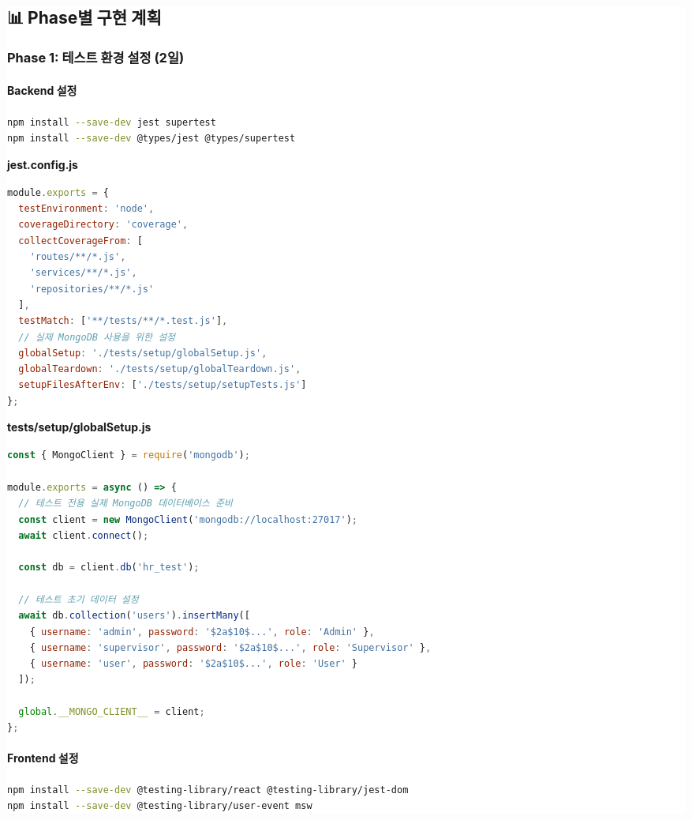 ## 📊 Phase별 구현 계획

### Phase 1: 테스트 환경 설정 (2일)

#### Backend 설정
```bash
npm install --save-dev jest supertest
npm install --save-dev @types/jest @types/supertest
```

**jest.config.js**
```javascript
module.exports = {
  testEnvironment: 'node',
  coverageDirectory: 'coverage',
  collectCoverageFrom: [
    'routes/**/*.js',
    'services/**/*.js',
    'repositories/**/*.js'
  ],
  testMatch: ['**/tests/**/*.test.js'],
  // 실제 MongoDB 사용을 위한 설정
  globalSetup: './tests/setup/globalSetup.js',
  globalTeardown: './tests/setup/globalTeardown.js',
  setupFilesAfterEnv: ['./tests/setup/setupTests.js']
};
```

**tests/setup/globalSetup.js**
```javascript
const { MongoClient } = require('mongodb');

module.exports = async () => {
  // 테스트 전용 실제 MongoDB 데이터베이스 준비
  const client = new MongoClient('mongodb://localhost:27017');
  await client.connect();
  
  const db = client.db('hr_test');
  
  // 테스트 초기 데이터 설정
  await db.collection('users').insertMany([
    { username: 'admin', password: '$2a$10$...', role: 'Admin' },
    { username: 'supervisor', password: '$2a$10$...', role: 'Supervisor' },
    { username: 'user', password: '$2a$10$...', role: 'User' }
  ]);
  
  global.__MONGO_CLIENT__ = client;
};
```

#### Frontend 설정
```bash
npm install --save-dev @testing-library/react @testing-library/jest-dom
npm install --save-dev @testing-library/user-event msw
```
